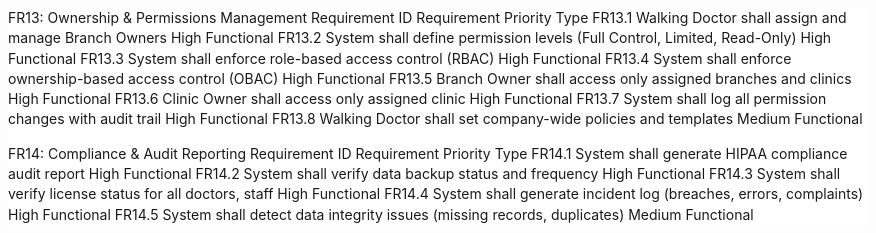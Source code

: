 
FR13: Ownership & Permissions Management
Requirement ID
Requirement
Priority
Type
FR13.1
Walking Doctor shall assign and manage Branch Owners
High
Functional
FR13.2
System shall define permission levels (Full Control, Limited, Read-Only)
High
Functional
FR13.3
System shall enforce role-based access control (RBAC)
High
Functional
FR13.4
System shall enforce ownership-based access control (OBAC)
High
Functional
FR13.5
Branch Owner shall access only assigned branches and clinics
High
Functional
FR13.6
Clinic Owner shall access only assigned clinic
High
Functional
FR13.7
System shall log all permission changes with audit trail
High
Functional
FR13.8
Walking Doctor shall set company-wide policies and templates
Medium
Functional


FR14: Compliance & Audit Reporting
Requirement ID
Requirement
Priority
Type
FR14.1
System shall generate HIPAA compliance audit report
High
Functional
FR14.2
System shall verify data backup status and frequency
High
Functional
FR14.3
System shall verify license status for all doctors, staff
High
Functional
FR14.4
System shall generate incident log (breaches, errors, complaints)
High
Functional
FR14.5
System shall detect data integrity issues (missing records, duplicates)
Medium
Functional